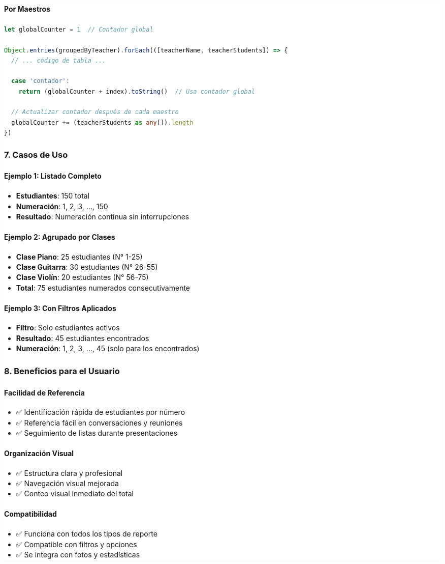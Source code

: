#### **Por Maestros**

```typescript
let globalCounter = 1  // Contador global

Object.entries(groupedByTeacher).forEach(([teacherName, teacherStudents]) => {
  // ... código de tabla ...

  case 'contador':
    return (globalCounter + index).toString()  // Usa contador global

  // Actualizar contador después de cada maestro
  globalCounter += (teacherStudents as any[]).length
})
```

### **7. Casos de Uso**

#### **Ejemplo 1: Listado Completo**

- **Estudiantes**: 150 total
- **Numeración**: 1, 2, 3, ..., 150
- **Resultado**: Numeración continua sin interrupciones

#### **Ejemplo 2: Agrupado por Clases**

- **Clase Piano**: 25 estudiantes (N° 1-25)
- **Clase Guitarra**: 30 estudiantes (N° 26-55)
- **Clase Violín**: 20 estudiantes (N° 56-75)
- **Total**: 75 estudiantes numerados consecutivamente

#### **Ejemplo 3: Con Filtros Aplicados**

- **Filtro**: Solo estudiantes activos
- **Resultado**: 45 estudiantes encontrados
- **Numeración**: 1, 2, 3, ..., 45 (solo para los encontrados)

### **8. Beneficios para el Usuario**

#### **Facilidad de Referencia**

- ✅ Identificación rápida de estudiantes por número
- ✅ Referencia fácil en conversaciones y reuniones
- ✅ Seguimiento de listas durante presentaciones

#### **Organización Visual**

- ✅ Estructura clara y profesional
- ✅ Navegación visual mejorada
- ✅ Conteo visual inmediato del total

#### **Compatibilidad**

- ✅ Funciona con todos los tipos de reporte
- ✅ Compatible con filtros y opciones
- ✅ Se integra con fotos y estadísticas
